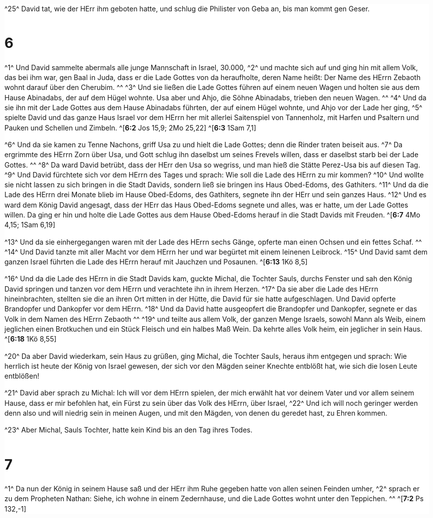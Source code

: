 ^25^ David tat, wie der HErr ihm geboten hatte, und schlug die Philister von Geba an, bis man kommt gen Geser.
# 6
^1^ Und David sammelte abermals alle junge Mannschaft in Israel, 30.000, ^2^ und machte sich auf und ging hin mit allem Volk, das bei ihm war, gen Baal in Juda, dass er die Lade Gottes von da heraufholte, deren Name heißt: Der Name des HErrn Zebaoth wohnt darauf über den Cherubim. ^^ ^3^ Und sie ließen die Lade Gottes führen auf einem neuen Wagen und holten sie aus dem Hause Abinadabs, der auf dem Hügel wohnte. Usa aber und Ahjo, die Söhne Abinadabs, trieben den neuen Wagen. ^^ ^4^ Und da sie ihn mit der Lade Gottes aus dem Hause Abinadabs führten, der auf einem Hügel wohnte, und Ahjo vor der Lade her ging, ^5^ spielte David und das ganze Haus Israel vor dem HErrn her mit allerlei Saitenspiel von Tannenholz, mit Harfen und Psaltern und Pauken und Schellen und Zimbeln. 
^[**6:2** Jos 15,9; 2Mo 25,22] ^[**6:3** 1Sam 7,1]

^6^ Und da sie kamen zu Tenne Nachons, griff Usa zu und hielt die Lade Gottes; denn die Rinder traten beiseit aus. ^7^ Da ergrimmte des HErrn Zorn über Usa, und Gott schlug ihn daselbst um seines Frevels willen, dass er daselbst starb bei der Lade Gottes. ^^ ^8^ Da ward David betrübt, dass der HErr den Usa so wegriss, und man hieß die Stätte Perez-Usa bis auf diesen Tag. ^9^ Und David fürchtete sich vor dem HErrn des Tages und sprach: Wie soll die Lade des HErrn zu mir kommen? ^10^ Und wollte sie nicht lassen zu sich bringen in die Stadt Davids, sondern ließ sie bringen ins Haus Obed-Edoms, des Gathiters. ^11^ Und da die Lade des HErrn drei Monate blieb im Hause Obed-Edoms, des Gathiters, segnete ihn der HErr und sein ganzes Haus. ^12^ Und es ward dem König David angesagt, dass der HErr das Haus Obed-Edoms segnete und alles, was er hatte, um der Lade Gottes willen. Da ging er hin und holte die Lade Gottes aus dem Hause Obed-Edoms herauf in die Stadt Davids mit Freuden. 
^[**6:7** 4Mo 4,15; 1Sam 6,19]

^13^ Und da sie einhergegangen waren mit der Lade des HErrn sechs Gänge, opferte man einen Ochsen und ein fettes Schaf. ^^ ^14^ Und David tanzte mit aller Macht vor dem HErrn her und war begürtet mit einem leinenen Leibrock. ^15^ Und David samt dem ganzen Israel führten die Lade des HErrn herauf mit Jauchzen und Posaunen. 
^[**6:13** 1Kö 8,5]

^16^ Und da die Lade des HErrn in die Stadt Davids kam, guckte Michal, die Tochter Sauls, durchs Fenster und sah den König David springen und tanzen vor dem HErrn und verachtete ihn in ihrem Herzen. ^17^ Da sie aber die Lade des HErrn hineinbrachten, stellten sie die an ihren Ort mitten in der Hütte, die David für sie hatte aufgeschlagen. Und David opferte Brandopfer und Dankopfer vor dem HErrn. ^18^ Und da David hatte ausgeopfert die Brandopfer und Dankopfer, segnete er das Volk in dem Namen des HErrn Zebaoth ^^ ^19^ und teilte aus allem Volk, der ganzen Menge Israels, sowohl Mann als Weib, einem jeglichen einen Brotkuchen und ein Stück Fleisch und ein halbes Maß Wein. Da kehrte alles Volk heim, ein jeglicher in sein Haus. 
^[**6:18** 1Kö 8,55]

^20^ Da aber David wiederkam, sein Haus zu grüßen, ging Michal, die Tochter Sauls, heraus ihm entgegen und sprach: Wie herrlich ist heute der König von Israel gewesen, der sich vor den Mägden seiner Knechte entblößt hat, wie sich die losen Leute entblößen! 

^21^ David aber sprach zu Michal: Ich will vor dem HErrn spielen, der mich erwählt hat vor deinem Vater und vor allem seinem Hause, dass er mir befohlen hat, ein Fürst zu sein über das Volk des HErrn, über Israel, ^22^ Und ich will noch geringer werden denn also und will niedrig sein in meinen Augen, und mit den Mägden, von denen du geredet hast, zu Ehren kommen. 

^23^ Aber Michal, Sauls Tochter, hatte kein Kind bis an den Tag ihres Todes.
# 7
^1^ Da nun der König in seinem Hause saß und der HErr ihm Ruhe gegeben hatte von allen seinen Feinden umher, ^2^ sprach er zu dem Propheten Nathan: Siehe, ich wohne in einem Zedernhause, und die Lade Gottes wohnt unter den Teppichen. ^^ 
^[**7:2** Ps 132,-1]
